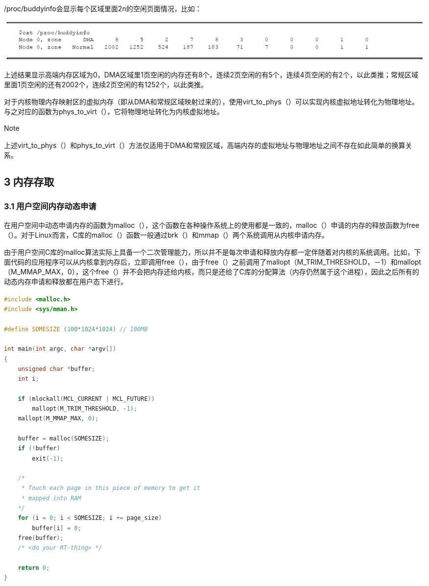 /proc/buddyinfo会显示每个区域里面2n的空闲页面情况，比如：

![image-20240129135633249](figures/image-20240129135633249.png)

上述结果显示高端内存区域为0，DMA区域里1页空闲的内存还有8个，连续2页空闲的有5个，连续4页空闲的有2个，以此类推；常规区域里面1页空闲的还有2002个，连续2页空闲的有1252个，以此类推。

对于内核物理内存映射区的虚拟内存（即从DMA和常规区域映射过来的），使用virt_to_phys（）可以实现内核虚拟地址转化为物理地址。与之对应的函数为phys_to_virt（），它将物理地址转化为内核虚拟地址。

> [!NOTE]
>
> 上述virt_to_phys（）和phys_to_virt（）方法仅适用于DMA和常规区域，高端内存的虚拟地址与物理地址之间不存在如此简单的换算关系。

## 3 内存存取

### 3.1 用户空间内存动态申请

在用户空间中动态申请内存的函数为malloc（），这个函数在各种操作系统上的使用都是一致的，malloc（）申请的内存的释放函数为free（）。对于Linux而言，C库的malloc（）函数一般通过brk（）和mmap（）两个系统调用从内核申请内存。

由于用户空间C库的malloc算法实际上具备一个二次管理能力，所以并不是每次申请和释放内存都一定伴随着对内核的系统调用。比如，下面代码的应用程序可以从内核拿到内存后，立即调用free（），由于free（）之前调用了mallopt（M_TRIM_THRESHOLD，－1）和mallopt（M_MMAP_MAX，0），这个free（）并不会把内存还给内核，而只是还给了C库的分配算法（内存仍然属于这个进程），因此之后所有的动态内存申请和释放都在用户态下进行。

```c
#include <malloc.h>
#include <sys/mman.h>

#define SOMESIZE (100*1024*1024) // 100MB

int main(int argc, char *argv[])
{
    unsigned char *buffer;
    int i;

    if (mlockall(MCL_CURRENT | MCL_FUTURE))
        mallopt(M_TRIM_THRESHOLD, -1);
    mallopt(M_MMAP_MAX, 0);

    buffer = malloc(SOMESIZE);
    if (!buffer)
        exit(-1);

    /*
     * Touch each page in this piece of memory to get it
     * mapped into RAM
    */
    for (i = 0; i < SOMESIZE; i += page_size)
        buffer[i] = 0;
    free(buffer);
    /* <do your RT-thing> */

    return 0;
}
```
